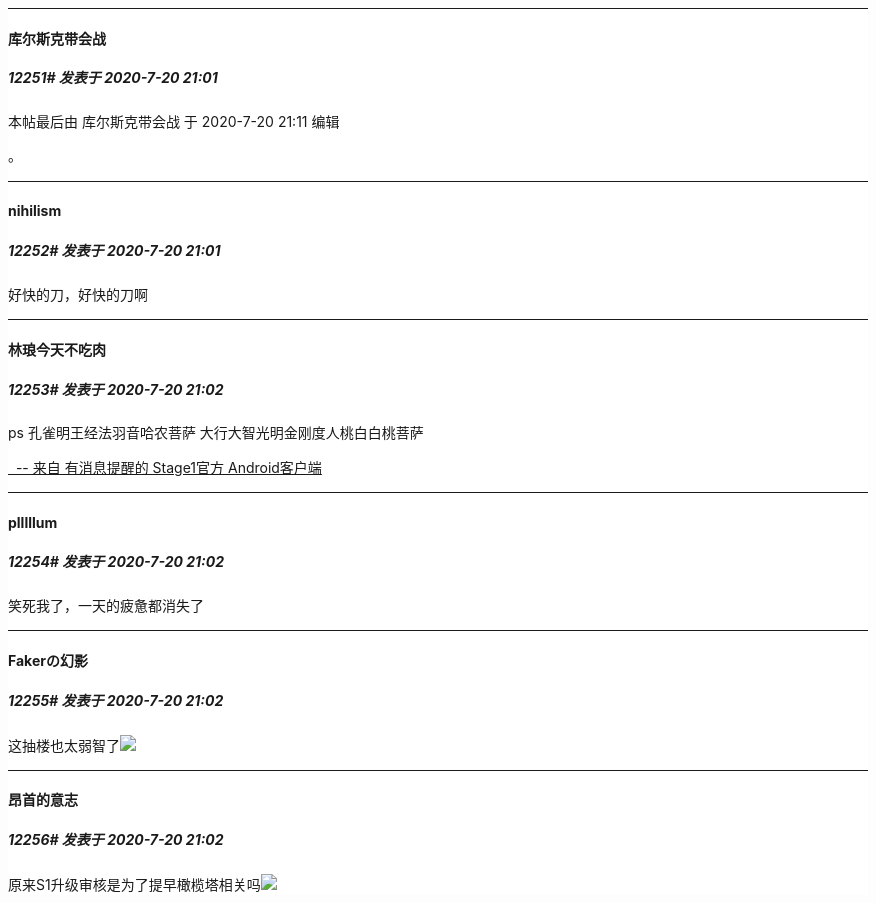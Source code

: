 
-----

####  库尔斯克带会战  
##### 12251#       发表于 2020-7-20 21:01


 本帖最后由 库尔斯克带会战 于 2020-7-20 21:11 编辑 

。


-----

####  nihilism  
##### 12252#       发表于 2020-7-20 21:01


好快的刀，好快的刀啊


-----

####  林琅今天不吃肉  
##### 12253#       发表于 2020-7-20 21:02


ps
孔雀明王经法羽音哈农菩萨
大行大智光明金刚度人桃白白桃菩萨

[  -- 来自 有消息提醒的 Stage1官方 Android客户端](https://www.coolapk.com/apk/140634)


-----

####  plllllum  
##### 12254#       发表于 2020-7-20 21:02


笑死我了，一天的疲惫都消失了


-----

####  Fakerの幻影  
##### 12255#       发表于 2020-7-20 21:02


这抽楼也太弱智了<img src="https://static.saraba1st.com/image/smiley/face2017/020.png" referrerpolicy="no-referrer">


-----

####  昂首的意志  
##### 12256#       发表于 2020-7-20 21:02


原来S1升级审核是为了提早橄榄塔相关吗<img src="https://static.saraba1st.com/image/smiley/face2017/067.png" referrerpolicy="no-referrer">
